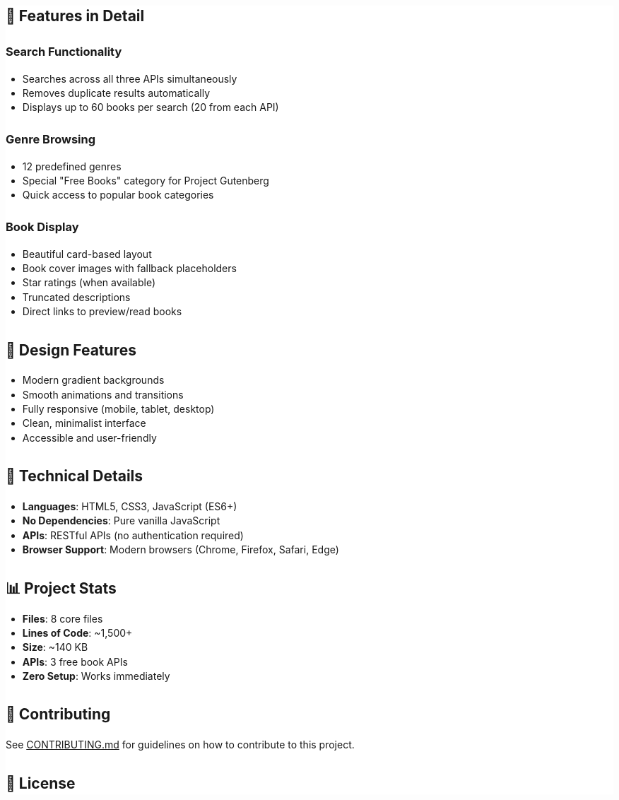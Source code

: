 ## 🌟 Features in Detail

### Search Functionality
- Searches across all three APIs simultaneously
- Removes duplicate results automatically
- Displays up to 60 books per search (20 from each API)

### Genre Browsing
- 12 predefined genres
- Special "Free Books" category for Project Gutenberg
- Quick access to popular book categories

### Book Display
- Beautiful card-based layout
- Book cover images with fallback placeholders
- Star ratings (when available)
- Truncated descriptions
- Direct links to preview/read books

## 🎨 Design Features

- Modern gradient backgrounds
- Smooth animations and transitions
- Fully responsive (mobile, tablet, desktop)
- Clean, minimalist interface
- Accessible and user-friendly

## 🔧 Technical Details

- **Languages**: HTML5, CSS3, JavaScript (ES6+)
- **No Dependencies**: Pure vanilla JavaScript
- **APIs**: RESTful APIs (no authentication required)
- **Browser Support**: Modern browsers (Chrome, Firefox, Safari, Edge)

## 📊 Project Stats

- **Files**: 8 core files
- **Lines of Code**: ~1,500+
- **Size**: ~140 KB
- **APIs**: 3 free book APIs
- **Zero Setup**: Works immediately

## 🤝 Contributing

See [CONTRIBUTING.md](CONTRIBUTING.md) for guidelines on how to contribute to this project.

## 📄 License
